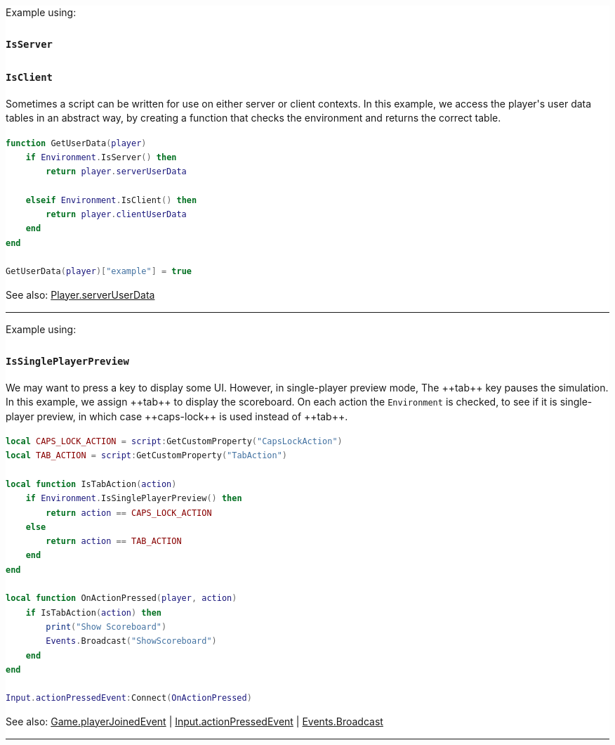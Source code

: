 Example using:

### `IsServer`

### `IsClient`

Sometimes a script can be written for use on either server or client contexts. In this example, we access the player's user data tables in an abstract way, by creating a function that checks the environment and returns the correct table.

```lua
function GetUserData(player)
    if Environment.IsServer() then
        return player.serverUserData

    elseif Environment.IsClient() then
        return player.clientUserData
    end
end

GetUserData(player)["example"] = true
```

See also: [Player.serverUserData](player.md)

---

Example using:

### `IsSinglePlayerPreview`

We may want to press a key to display some UI. However, in single-player preview mode, The ++tab++ key pauses the simulation. In this example, we assign ++tab++ to display the scoreboard. On each action the `Environment` is checked, to see if it is single-player preview, in which case ++caps-lock++ is used instead of ++tab++.

```lua
local CAPS_LOCK_ACTION = script:GetCustomProperty("CapsLockAction")
local TAB_ACTION = script:GetCustomProperty("TabAction")

local function IsTabAction(action)
    if Environment.IsSinglePlayerPreview() then
        return action == CAPS_LOCK_ACTION
    else
        return action == TAB_ACTION
    end
end

local function OnActionPressed(player, action)
    if IsTabAction(action) then
        print("Show Scoreboard")
        Events.Broadcast("ShowScoreboard")
    end
end

Input.actionPressedEvent:Connect(OnActionPressed)
```

See also: [Game.playerJoinedEvent](game.md) | [Input.actionPressedEvent](input.md) | [Events.Broadcast](events.md)

---
